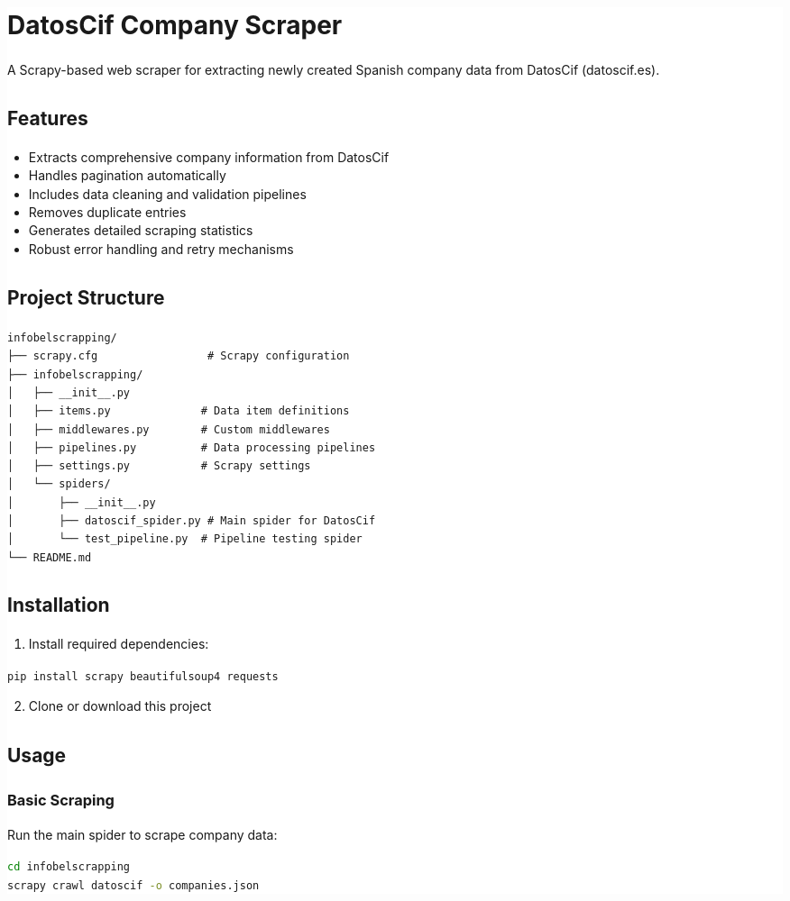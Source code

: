 # DatosCif Company Scraper

A Scrapy-based web scraper for extracting newly created Spanish company data from DatosCif (datoscif.es).

## Features

- Extracts comprehensive company information from DatosCif
- Handles pagination automatically
- Includes data cleaning and validation pipelines
- Removes duplicate entries
- Generates detailed scraping statistics
- Robust error handling and retry mechanisms

## Project Structure

```
infobelscrapping/
├── scrapy.cfg                 # Scrapy configuration
├── infobelscrapping/
│   ├── __init__.py
│   ├── items.py              # Data item definitions
│   ├── middlewares.py        # Custom middlewares
│   ├── pipelines.py          # Data processing pipelines
│   ├── settings.py           # Scrapy settings
│   └── spiders/
│       ├── __init__.py
│       ├── datoscif_spider.py # Main spider for DatosCif
│       └── test_pipeline.py  # Pipeline testing spider
└── README.md
```

## Installation

1. Install required dependencies:
```bash
pip install scrapy beautifulsoup4 requests
```

2. Clone or download this project

## Usage

### Basic Scraping

Run the main spider to scrape company data:

```bash
cd infobelscrapping
scrapy crawl datoscif -o companies.json
```
